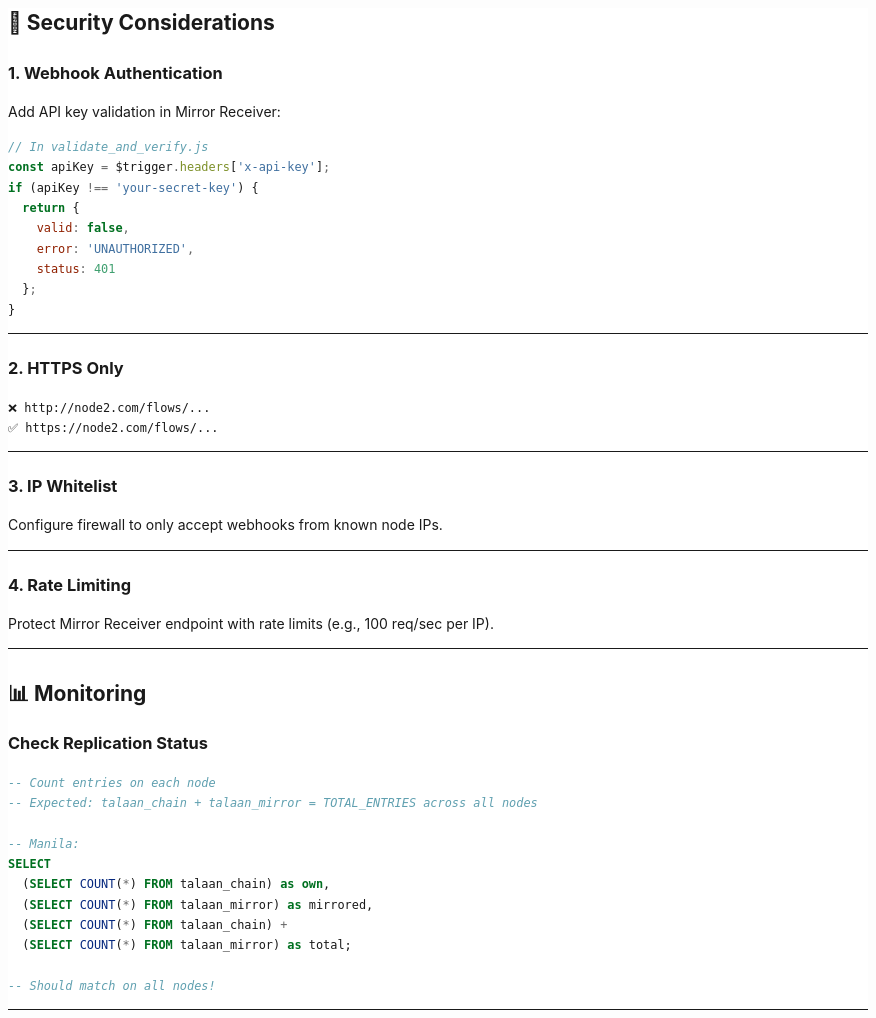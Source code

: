
## 🔐 Security Considerations

### 1. **Webhook Authentication**

Add API key validation in Mirror Receiver:

```javascript
// In validate_and_verify.js
const apiKey = $trigger.headers['x-api-key'];
if (apiKey !== 'your-secret-key') {
  return {
    valid: false,
    error: 'UNAUTHORIZED',
    status: 401
  };
}
```

---

### 2. **HTTPS Only**

```
❌ http://node2.com/flows/...
✅ https://node2.com/flows/...
```

---

### 3. **IP Whitelist**

Configure firewall to only accept webhooks from known node IPs.

---

### 4. **Rate Limiting**

Protect Mirror Receiver endpoint with rate limits (e.g., 100 req/sec per IP).

---

## 📊 Monitoring

### Check Replication Status

```sql
-- Count entries on each node
-- Expected: talaan_chain + talaan_mirror = TOTAL_ENTRIES across all nodes

-- Manila:
SELECT 
  (SELECT COUNT(*) FROM talaan_chain) as own,
  (SELECT COUNT(*) FROM talaan_mirror) as mirrored,
  (SELECT COUNT(*) FROM talaan_chain) + 
  (SELECT COUNT(*) FROM talaan_mirror) as total;

-- Should match on all nodes!
```

---